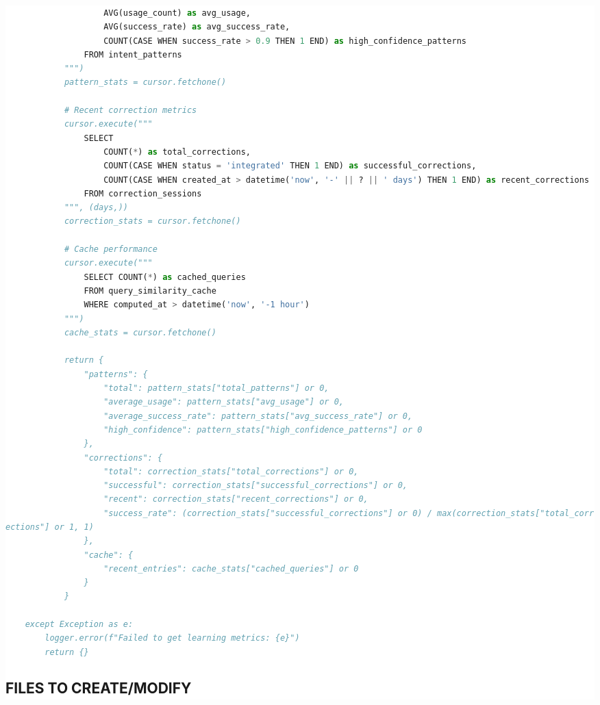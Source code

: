 ```python
                    AVG(usage_count) as avg_usage,
                    AVG(success_rate) as avg_success_rate,
                    COUNT(CASE WHEN success_rate > 0.9 THEN 1 END) as high_confidence_patterns
                FROM intent_patterns
            """)
            pattern_stats = cursor.fetchone()
            
            # Recent correction metrics
            cursor.execute("""
                SELECT 
                    COUNT(*) as total_corrections,
                    COUNT(CASE WHEN status = 'integrated' THEN 1 END) as successful_corrections,
                    COUNT(CASE WHEN created_at > datetime('now', '-' || ? || ' days') THEN 1 END) as recent_corrections
                FROM correction_sessions
            """, (days,))
            correction_stats = cursor.fetchone()
            
            # Cache performance
            cursor.execute("""
                SELECT COUNT(*) as cached_queries
                FROM query_similarity_cache
                WHERE computed_at > datetime('now', '-1 hour')
            """)
            cache_stats = cursor.fetchone()
            
            return {
                "patterns": {
                    "total": pattern_stats["total_patterns"] or 0,
                    "average_usage": pattern_stats["avg_usage"] or 0,
                    "average_success_rate": pattern_stats["avg_success_rate"] or 0,
                    "high_confidence": pattern_stats["high_confidence_patterns"] or 0
                },
                "corrections": {
                    "total": correction_stats["total_corrections"] or 0,
                    "successful": correction_stats["successful_corrections"] or 0,
                    "recent": correction_stats["recent_corrections"] or 0,
                    "success_rate": (correction_stats["successful_corrections"] or 0) / max(correction_stats["total_corrections"] or 1, 1)
                },
                "cache": {
                    "recent_entries": cache_stats["cached_queries"] or 0
                }
            }
            
    except Exception as e:
        logger.error(f"Failed to get learning metrics: {e}")
        return {}
```

## FILES TO CREATE/MODIFY
